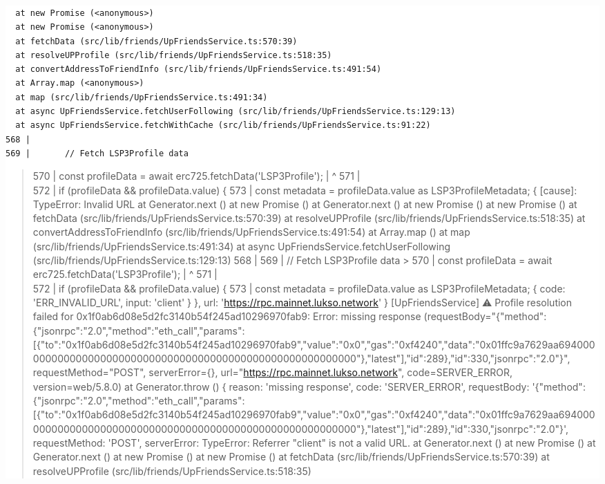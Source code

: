       at new Promise (<anonymous>)
      at new Promise (<anonymous>)
      at fetchData (src/lib/friends/UpFriendsService.ts:570:39)
      at resolveUPProfile (src/lib/friends/UpFriendsService.ts:518:35)
      at convertAddressToFriendInfo (src/lib/friends/UpFriendsService.ts:491:54)
      at Array.map (<anonymous>)
      at map (src/lib/friends/UpFriendsService.ts:491:34)
      at async UpFriendsService.fetchUserFollowing (src/lib/friends/UpFriendsService.ts:129:13)
      at async UpFriendsService.fetchWithCache (src/lib/friends/UpFriendsService.ts:91:22)
    568 |
    569 |       // Fetch LSP3Profile data
  > 570 |       const profileData = await erc725.fetchData('LSP3Profile');
        |                                       ^
    571 |       
    572 |       if (profileData && profileData.value) {
    573 |         const metadata = profileData.value as LSP3ProfileMetadata; {
    [cause]: TypeError: Invalid URL
        at Generator.next (<anonymous>)
        at new Promise (<anonymous>)
        at Generator.next (<anonymous>)
        at new Promise (<anonymous>)
        at new Promise (<anonymous>)
        at fetchData (src/lib/friends/UpFriendsService.ts:570:39)
        at resolveUPProfile (src/lib/friends/UpFriendsService.ts:518:35)
        at convertAddressToFriendInfo (src/lib/friends/UpFriendsService.ts:491:54)
        at Array.map (<anonymous>)
        at map (src/lib/friends/UpFriendsService.ts:491:34)
        at async UpFriendsService.fetchUserFollowing (src/lib/friends/UpFriendsService.ts:129:13)
      568 |
      569 |       // Fetch LSP3Profile data
    > 570 |       const profileData = await erc725.fetchData('LSP3Profile');
          |                                       ^
      571 |       
      572 |       if (profileData && profileData.value) {
      573 |         const metadata = profileData.value as LSP3ProfileMetadata; {
      code: 'ERR_INVALID_URL',
      input: 'client'
    }
  },
  url: 'https://rpc.mainnet.lukso.network'
}
[UpFriendsService] ⚠️ Profile resolution failed for 0x1f0ab6d08e5d2fc3140b54f245ad10296970fab9: Error: missing response (requestBody="{\"method\":{\"jsonrpc\":\"2.0\",\"method\":\"eth_call\",\"params\":[{\"to\":\"0x1f0ab6d08e5d2fc3140b54f245ad10296970fab9\",\"value\":\"0x0\",\"gas\":\"0xf4240\",\"data\":\"0x01ffc9a7629aa69400000000000000000000000000000000000000000000000000000000\"},\"latest\"],\"id\":289},\"id\":330,\"jsonrpc\":\"2.0\"}", requestMethod="POST", serverError={}, url="https://rpc.mainnet.lukso.network", code=SERVER_ERROR, version=web/5.8.0)
    at Generator.throw (<anonymous>) {
  reason: 'missing response',
  code: 'SERVER_ERROR',
  requestBody: '{"method":{"jsonrpc":"2.0","method":"eth_call","params":[{"to":"0x1f0ab6d08e5d2fc3140b54f245ad10296970fab9","value":"0x0","gas":"0xf4240","data":"0x01ffc9a7629aa69400000000000000000000000000000000000000000000000000000000"},"latest"],"id":289},"id":330,"jsonrpc":"2.0"}',
  requestMethod: 'POST',
  serverError: TypeError: Referrer "client" is not a valid URL.
      at Generator.next (<anonymous>)
      at new Promise (<anonymous>)
      at Generator.next (<anonymous>)
      at new Promise (<anonymous>)
      at new Promise (<anonymous>)
      at fetchData (src/lib/friends/UpFriendsService.ts:570:39)
      at resolveUPProfile (src/lib/friends/UpFriendsService.ts:518:35)